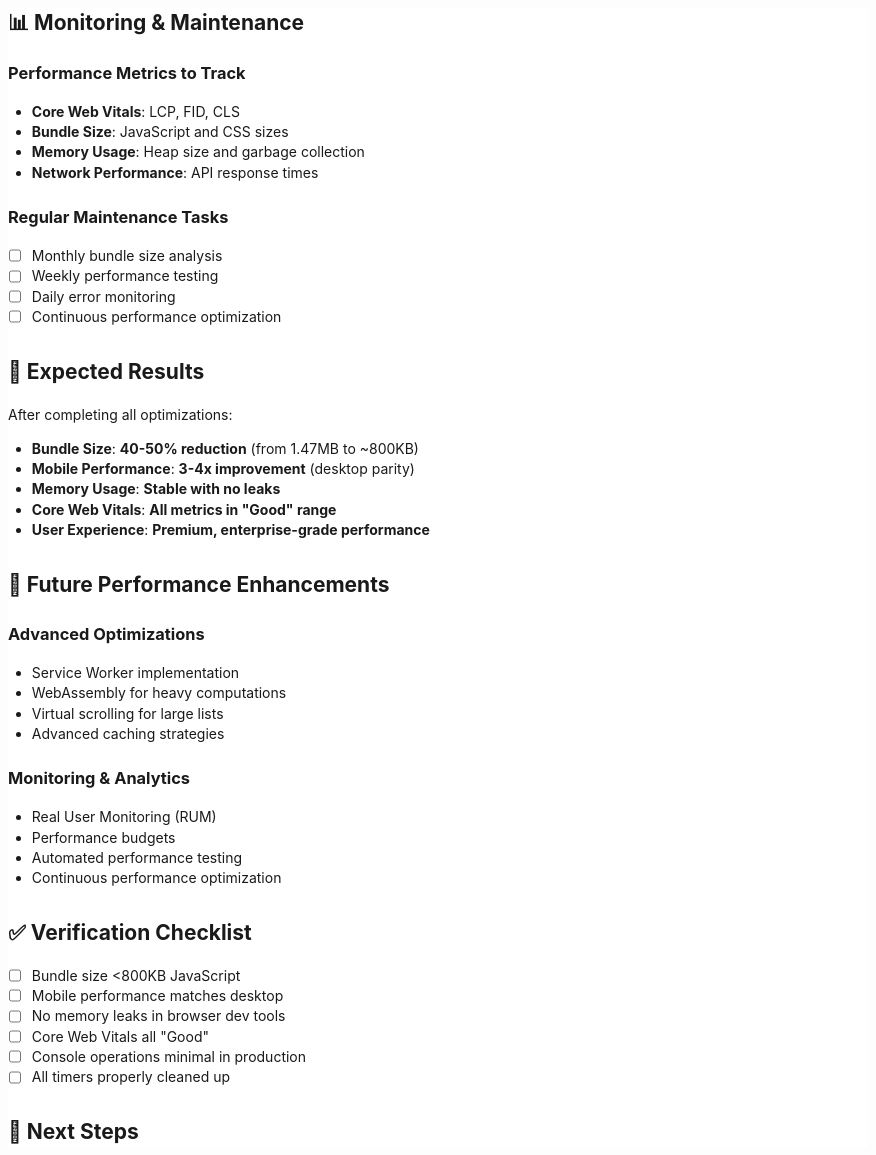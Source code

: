 ## 📊 **Monitoring & Maintenance**

### **Performance Metrics to Track**
- **Core Web Vitals**: LCP, FID, CLS
- **Bundle Size**: JavaScript and CSS sizes
- **Memory Usage**: Heap size and garbage collection
- **Network Performance**: API response times

### **Regular Maintenance Tasks**
- [ ] Monthly bundle size analysis
- [ ] Weekly performance testing
- [ ] Daily error monitoring
- [ ] Continuous performance optimization

## 🎯 **Expected Results**

After completing all optimizations:

- **Bundle Size**: **40-50% reduction** (from 1.47MB to ~800KB)
- **Mobile Performance**: **3-4x improvement** (desktop parity)
- **Memory Usage**: **Stable with no leaks**
- **Core Web Vitals**: **All metrics in "Good" range**
- **User Experience**: **Premium, enterprise-grade performance**

## 🔮 **Future Performance Enhancements**

### **Advanced Optimizations**
- Service Worker implementation
- WebAssembly for heavy computations
- Virtual scrolling for large lists
- Advanced caching strategies

### **Monitoring & Analytics**
- Real User Monitoring (RUM)
- Performance budgets
- Automated performance testing
- Continuous performance optimization

## ✅ **Verification Checklist**

- [ ] Bundle size <800KB JavaScript
- [ ] Mobile performance matches desktop
- [ ] No memory leaks in browser dev tools
- [ ] Core Web Vitals all "Good"
- [ ] Console operations minimal in production
- [ ] All timers properly cleaned up

## 🚀 **Next Steps**
